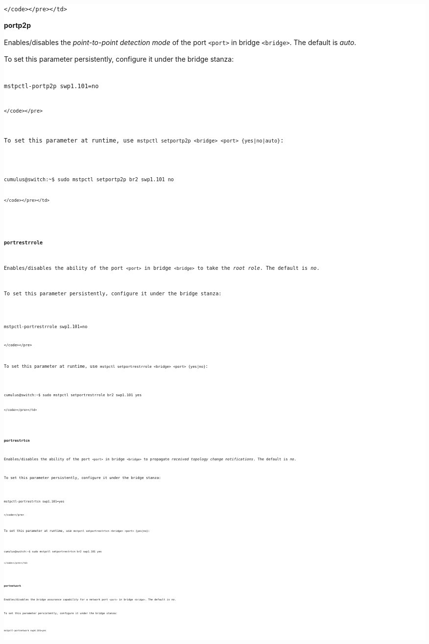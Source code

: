     </code></pre></td>
</tr>
<tr class="odd">
<td><p><strong>portp2p</strong></p></td>
<td><p>Enables/disables the <em>point-to-point detection mode</em> of the port <code>&lt;port&gt;</code> in bridge <code>&lt;bridge&gt;</code>. The default is <em>auto</em>.</p>
<p>To set this parameter persistently, configure it under the bridge stanza:</p>
<pre><code>                   
mstpctl-portp2p swp1.101=no
   
    </code></pre>
<p>To set this parameter at runtime, use <code>mstpctl setportp2p &lt;bridge&gt; &lt;port&gt; {yes|no|auto}</code>:</p>
<pre><code>                   
cumulus@switch:~$ sudo mstpctl setportp2p br2 swp1.101 no
   
    </code></pre></td>
</tr>
<tr class="even">
<td><p><strong>portrestrrole</strong></p></td>
<td><p>Enables/disables the ability of the port <code>&lt;port&gt;</code> in bridge <code>&lt;bridge&gt;</code> to take the <em>root role</em>. The default is <em>no</em>.</p>
<p>To set this parameter persistently, configure it under the bridge stanza:</p>
<pre><code>                   
mstpctl-portrestrrole swp1.101=no
   
    </code></pre>
<p>To set this parameter at runtime, use <code>mstpctl setportrestrrole &lt;bridge&gt; &lt;port&gt; {yes|no}</code>:</p>
<pre><code>                   
cumulus@switch:~$ sudo mstpctl setportrestrrole br2 swp1.101 yes
   
    </code></pre></td>
</tr>
<tr class="odd">
<td><p><strong>portrestrtcn</strong></p></td>
<td><p>Enables/disables the ability of the port <code>&lt;port&gt;</code> in bridge <code>&lt;bridge&gt;</code> to propagate <em>received topology change notifications</em>. The default is <em>no</em>.</p>
<p>To set this parameter persistently, configure it under the bridge stanza:</p>
<pre><code>                   
mstpctl-portrestrtcn swp1.101=yes
   
    </code></pre>
<p>To set this parameter at runtime, use <code>mstpctl setportrestrtcn &lt;bridge&gt; &lt;port&gt; {yes|no}</code>:</p>
<pre><code>                   
cumulus@switch:~$ sudo mstpctl setportrestrtcn br2 swp1.101 yes
   
    </code></pre></td>
</tr>
<tr class="even">
<td><p><strong>portnetwork</strong></p></td>
<td><p>Enables/disables the <em>bridge assurance capability</em> for a network port <code>&lt;port&gt;</code> in bridge <code>&lt;bridge&gt;</code>. The default is <em>no</em>.</p>
<p>To set this parameter persistently, configure it under the bridge stanza:</p>
<pre><code>                   
mstpctl-portnetwork swp4.101=yes
   